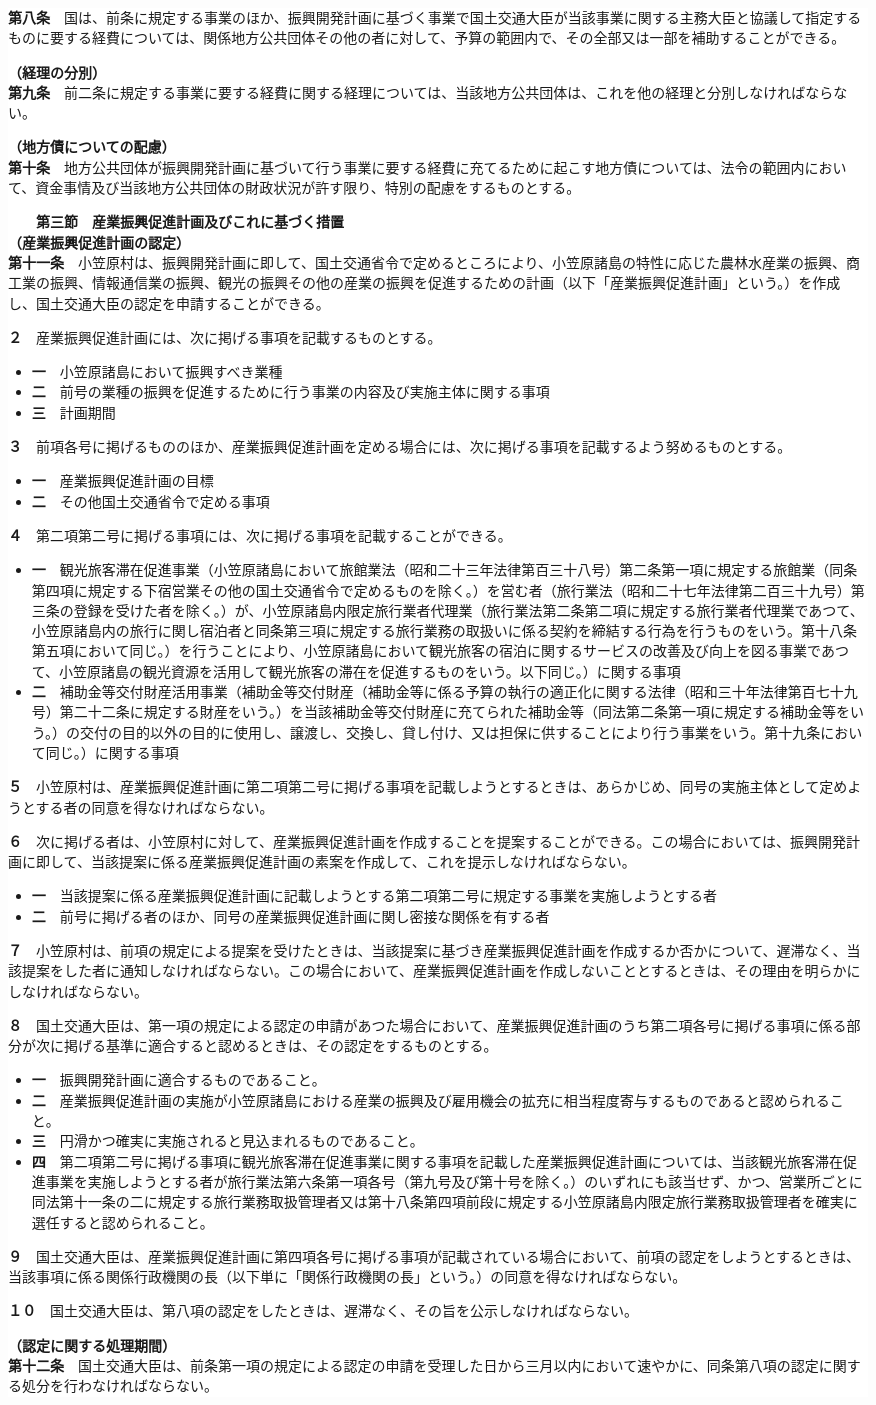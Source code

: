 **第八条**　国は、前条に規定する事業のほか、振興開発計画に基づく事業で国土交通大臣が当該事業に関する主務大臣と協議して指定するものに要する経費については、関係地方公共団体その他の者に対して、予算の範囲内で、その全部又は一部を補助することができる。  
  
**（経理の分別）**  
**第九条**　前二条に規定する事業に要する経費に関する経理については、当該地方公共団体は、これを他の経理と分別しなければならない。  
  
**（地方債についての配慮）**  
**第十条**　地方公共団体が振興開発計画に基づいて行う事業に要する経費に充てるために起こす地方債については、法令の範囲内において、資金事情及び当該地方公共団体の財政状況が許す限り、特別の配慮をするものとする。  
  
&emsp;&emsp;**第三節　産業振興促進計画及びこれに基づく措置**  
**（産業振興促進計画の認定）**  
**第十一条**　小笠原村は、振興開発計画に即して、国土交通省令で定めるところにより、小笠原諸島の特性に応じた農林水産業の振興、商工業の振興、情報通信業の振興、観光の振興その他の産業の振興を促進するための計画（以下「産業振興促進計画」という。）を作成し、国土交通大臣の認定を申請することができる。  
  
**２**　産業振興促進計画には、次に掲げる事項を記載するものとする。  
* **一**　小笠原諸島において振興すべき業種  
* **二**　前号の業種の振興を促進するために行う事業の内容及び実施主体に関する事項  
* **三**　計画期間  
  
**３**　前項各号に掲げるもののほか、産業振興促進計画を定める場合には、次に掲げる事項を記載するよう努めるものとする。  
* **一**　産業振興促進計画の目標  
* **二**　その他国土交通省令で定める事項  
  
**４**　第二項第二号に掲げる事項には、次に掲げる事項を記載することができる。  
* **一**　観光旅客滞在促進事業（小笠原諸島において旅館業法（昭和二十三年法律第百三十八号）第二条第一項に規定する旅館業（同条第四項に規定する下宿営業その他の国土交通省令で定めるものを除く。）を営む者（旅行業法（昭和二十七年法律第二百三十九号）第三条の登録を受けた者を除く。）が、小笠原諸島内限定旅行業者代理業（旅行業法第二条第二項に規定する旅行業者代理業であつて、小笠原諸島内の旅行に関し宿泊者と同条第三項に規定する旅行業務の取扱いに係る契約を締結する行為を行うものをいう。第十八条第五項において同じ。）を行うことにより、小笠原諸島において観光旅客の宿泊に関するサービスの改善及び向上を図る事業であつて、小笠原諸島の観光資源を活用して観光旅客の滞在を促進するものをいう。以下同じ。）に関する事項  
* **二**　補助金等交付財産活用事業（補助金等交付財産（補助金等に係る予算の執行の適正化に関する法律（昭和三十年法律第百七十九号）第二十二条に規定する財産をいう。）を当該補助金等交付財産に充てられた補助金等（同法第二条第一項に規定する補助金等をいう。）の交付の目的以外の目的に使用し、譲渡し、交換し、貸し付け、又は担保に供することにより行う事業をいう。第十九条において同じ。）に関する事項  
  
**５**　小笠原村は、産業振興促進計画に第二項第二号に掲げる事項を記載しようとするときは、あらかじめ、同号の実施主体として定めようとする者の同意を得なければならない。  
  
**６**　次に掲げる者は、小笠原村に対して、産業振興促進計画を作成することを提案することができる。この場合においては、振興開発計画に即して、当該提案に係る産業振興促進計画の素案を作成して、これを提示しなければならない。  
* **一**　当該提案に係る産業振興促進計画に記載しようとする第二項第二号に規定する事業を実施しようとする者  
* **二**　前号に掲げる者のほか、同号の産業振興促進計画に関し密接な関係を有する者  
  
**７**　小笠原村は、前項の規定による提案を受けたときは、当該提案に基づき産業振興促進計画を作成するか否かについて、遅滞なく、当該提案をした者に通知しなければならない。この場合において、産業振興促進計画を作成しないこととするときは、その理由を明らかにしなければならない。  
  
**８**　国土交通大臣は、第一項の規定による認定の申請があつた場合において、産業振興促進計画のうち第二項各号に掲げる事項に係る部分が次に掲げる基準に適合すると認めるときは、その認定をするものとする。  
* **一**　振興開発計画に適合するものであること。  
* **二**　産業振興促進計画の実施が小笠原諸島における産業の振興及び雇用機会の拡充に相当程度寄与するものであると認められること。  
* **三**　円滑かつ確実に実施されると見込まれるものであること。  
* **四**　第二項第二号に掲げる事項に観光旅客滞在促進事業に関する事項を記載した産業振興促進計画については、当該観光旅客滞在促進事業を実施しようとする者が旅行業法第六条第一項各号（第九号及び第十号を除く。）のいずれにも該当せず、かつ、営業所ごとに同法第十一条の二に規定する旅行業務取扱管理者又は第十八条第四項前段に規定する小笠原諸島内限定旅行業務取扱管理者を確実に選任すると認められること。  
  
**９**　国土交通大臣は、産業振興促進計画に第四項各号に掲げる事項が記載されている場合において、前項の認定をしようとするときは、当該事項に係る関係行政機関の長（以下単に「関係行政機関の長」という。）の同意を得なければならない。  
  
**１０**　国土交通大臣は、第八項の認定をしたときは、遅滞なく、その旨を公示しなければならない。  
  
**（認定に関する処理期間）**  
**第十二条**　国土交通大臣は、前条第一項の規定による認定の申請を受理した日から三月以内において速やかに、同条第八項の認定に関する処分を行わなければならない。  
  